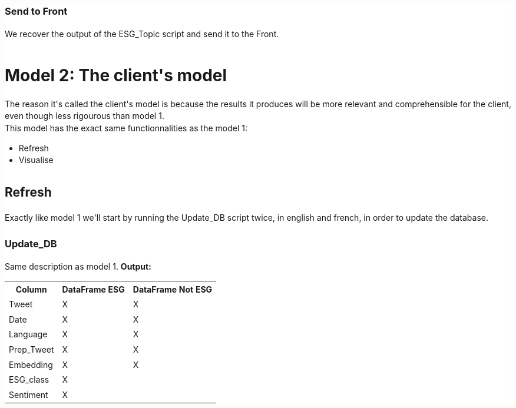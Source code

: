 ### Send to Front
We recover the output of the ESG_Topic script and send it to the Front.

# Model 2: The client's model
The reason it's called the client's model is because the results it produces will be more relevant and comprehensible for the client, even though less rigourous than model 1.\
This model has the exact same functionnalities as the model 1:
- Refresh
- Visualise

## Refresh
Exactly like model 1 we'll start by running the Update_DB script twice, in english and french, in order to update the database. 
### Update_DB
Same description as model 1. 
__Output:__
<table>
  <tbody>
    <tr>
      <th>Column</th>
      <th>DataFrame ESG</th>
      <th>DataFrame Not ESG</th>
    </tr>
    <tr>
      <td>Tweet</td>
      <td>X</td>
      <td>X</td>
    </tr>
    <tr>
      <td>Date</td>
      <td>X</td>
      <td>X</td>
    </tr>
    <tr>
      <td>Language</td>
      <td>X</td>
      <td>X</td>
    </tr>
    <tr>
      <td>Prep_Tweet</td>
      <td>X</td>
      <td>X</td>
    </tr>
    <tr>
      <td>Embedding</td>
      <td>X</td>
      <td>X</td>
    </tr>
    <tr>
      <td>ESG_class</td>
      <td>X</td>
      <td></td>
    </tr>
    <tr>
      <td>Sentiment</td>
      <td>X</td>
      <td></td>
    </tr>
  </tbody>
</table>
